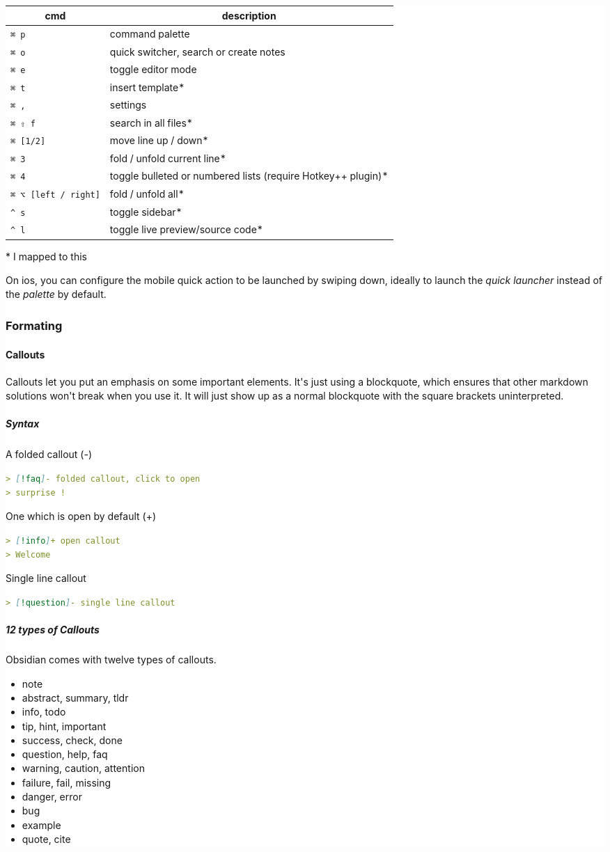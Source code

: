 | **cmd**              | **description**                                              |
| -------------------- | ------------------------------------------------------------ |
| `⌘ p`                | command palette                                              |
| `⌘ o`                | quick switcher, search or create notes                       |
| `⌘ e`                | toggle editor mode                                           |
| `⌘ t`                | insert template*                                             |
| `⌘ ,`                | settings                                                     |
| `⌘ ⇧ f`              | search in all files*                                         |
| `⌘ [1/2]`            | move line up / down*                                         |
| `⌘ 3`                | fold / unfold current line*                                  |
| `⌘ 4`                | toggle bulleted or numbered lists (require Hotkey++ plugin)* |
| `⌘ ⌥ [left / right]` | fold / unfold all*                                           |
| `^ s`                | toggle sidebar*                                              |
| `^ l`                | toggle live preview/source code*                             |
\* I mapped to this

On ios, you can configure the mobile quick action to be launched by swiping down, ideally to launch the _quick launcher_ instead of the _palette_ by default.
### Formating
#### Callouts
Callouts let you put an emphasis on some important elements. It's just using a blockquote, which ensures that other markdown solutions won't break when you use it. It will just show up as a normal blockquote with the square brackets uninterpreted.
##### Syntax
A folded callout (-)
```markdown
> [!faq]- folded callout, click to open
> surprise !
```

One which is open by default (+)
```markdown
> [!info]+ open callout
> Welcome
```

Single line callout
```markdown
> [!question]- single line callout
```
##### 12 types of Callouts
Obsidian comes with twelve types of callouts.
- note
- abstract, summary, tldr
- info, todo
- tip, hint, important
- success, check, done
- question, help, faq
- warning, caution, attention
- failure, fail, missing
- danger, error
- bug
- example
- quote, cite
